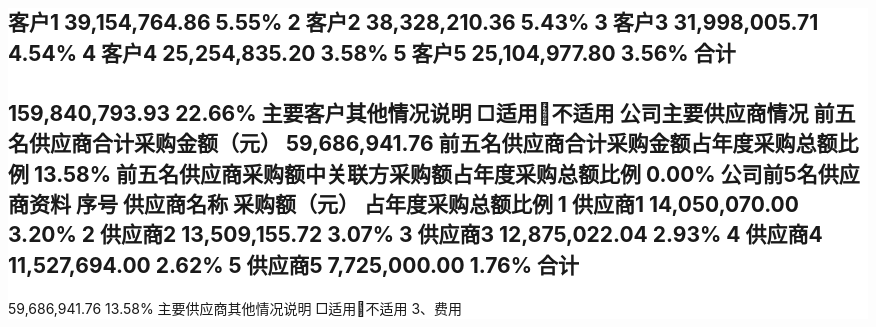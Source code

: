 客户1
39,154,764.86
5.55%
2
客户2
38,328,210.36
5.43%
3
客户3
31,998,005.71
4.54%
4
客户4
25,254,835.20
3.58%
5
客户5
25,104,977.80
3.56%
合计
--
159,840,793.93
22.66%
主要客户其他情况说明
□适用不适用
公司主要供应商情况
前五名供应商合计采购金额（元）
59,686,941.76
前五名供应商合计采购金额占年度采购总额比例
13.58%
前五名供应商采购额中关联方采购额占年度采购总额比例
0.00%
公司前5名供应商资料
序号
供应商名称
采购额（元）
占年度采购总额比例
1
供应商1
14,050,070.00
3.20%
2
供应商2
13,509,155.72
3.07%
3
供应商3
12,875,022.04
2.93%
4
供应商4
11,527,694.00
2.62%
5
供应商5
7,725,000.00
1.76%
合计
--
59,686,941.76
13.58%
主要供应商其他情况说明
□适用不适用
3、费用